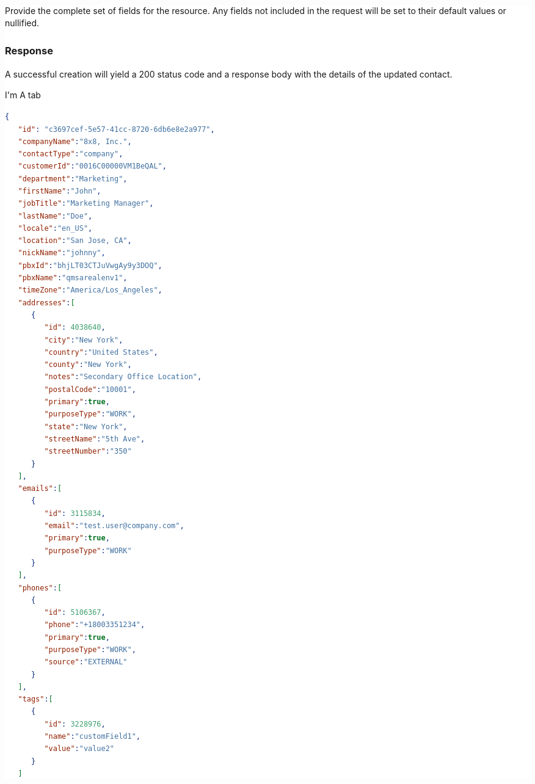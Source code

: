 Provide the complete set of fields for the resource. Any fields not included in the request will be set to their default values or nullified.

### Response

A successful creation will yield a 200 status code and a response body with the details of the updated contact.

I'm A tab
```json
{
   "id": "c3697cef-5e57-41cc-8720-6db6e8e2a977",
   "companyName":"8x8, Inc.",
   "contactType":"company",
   "customerId":"0016C00000VM1BeQAL",
   "department":"Marketing",
   "firstName":"John",
   "jobTitle":"Marketing Manager",
   "lastName":"Doe",
   "locale":"en_US",
   "location":"San Jose, CA",
   "nickName":"johnny",
   "pbxId":"bhjLT03CTJuVwgAy9y3DOQ",
   "pbxName":"qmsarealenv1",
   "timeZone":"America/Los_Angeles",
   "addresses":[
      {
         "id": 4038640,
         "city":"New York",
         "country":"United States",
         "county":"New York",
         "notes":"Secondary Office Location",
         "postalCode":"10001",
         "primary":true,
         "purposeType":"WORK",
         "state":"New York",
         "streetName":"5th Ave",
         "streetNumber":"350"
      }
   ],
   "emails":[
      {
         "id": 3115834,
         "email":"test.user@company.com",
         "primary":true,
         "purposeType":"WORK"
      }
   ],
   "phones":[
      {
         "id": 5106367,
         "phone":"+18003351234",
         "primary":true,
         "purposeType":"WORK",
         "source":"EXTERNAL"
      }
   ],
   "tags":[
      {
         "id": 3228976,
         "name":"customField1",
         "value":"value2"
      }
   ]
```